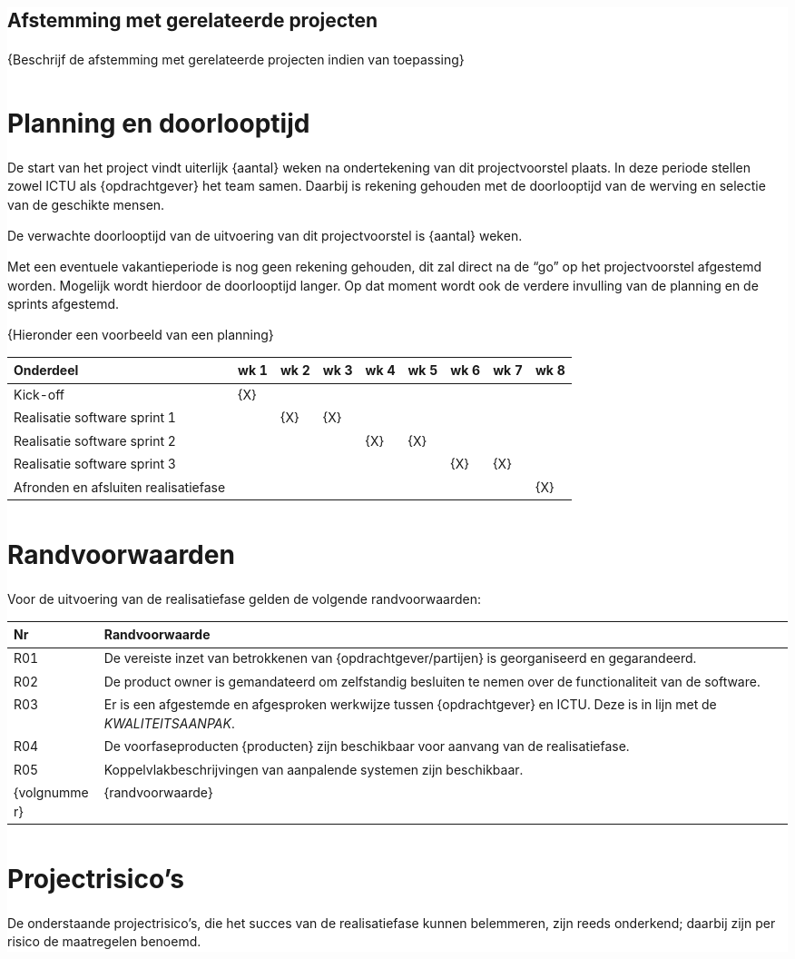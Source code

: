 ## Afstemming met gerelateerde projecten

{Beschrijf de afstemming met gerelateerde projecten indien van toepassing}

# Planning en doorlooptijd

De start van het project vindt uiterlijk {aantal} weken na ondertekening van dit projectvoorstel plaats. In deze periode stellen zowel ICTU als {opdrachtgever} het team samen. Daarbij is rekening gehouden met de doorlooptijd van de werving en selectie van de geschikte mensen.

De verwachte doorlooptijd van de uitvoering van dit projectvoorstel is {aantal} weken.

Met een eventuele vakantieperiode is nog geen rekening gehouden, dit zal direct na de “go” op het projectvoorstel afgestemd worden. Mogelijk wordt hierdoor de doorlooptijd langer. Op dat moment wordt ook de verdere invulling van de planning en de sprints afgestemd.

{Hieronder een voorbeeld van een planning}

| Onderdeel                            | wk 1 | wk 2 | wk 3 | wk 4 | wk 5 | wk 6 | wk 7 | wk 8 |
|:-------------------------------------|:-----|:-----|:-----|:-----|:-----|:-----|:-----|:-----|
| Kick-off                             | {X}  |      |      |      |      |      |      |      |
| Realisatie software sprint 1         |      | {X}  | {X}  |      |      |      |      |      |
| Realisatie software sprint 2         |      |      |      | {X}  | {X}  |      |      |      |
| Realisatie software sprint 3         |      |      |      |      |      | {X}  | {X}  |      |
| Afronden en afsluiten realisatiefase |      |      |      |      |      |      |      | {X}  |

# Randvoorwaarden

Voor de uitvoering van de realisatiefase gelden de volgende randvoorwaarden:

| Nr           | Randvoorwaarde                                                                                                           |
|:-------------|:-------------------------------------------------------------------------------------------------------------------------|
| R01          | De vereiste inzet van betrokkenen van {opdrachtgever/partijen} is georganiseerd en gegarandeerd.                         |
| R02          | De product owner is gemandateerd om zelfstandig besluiten te nemen over de functionaliteit van de software.              |
| R03          | Er is een afgestemde en afgesproken werkwijze tussen {opdrachtgever} en ICTU. Deze is in lijn met de $KWALITEITSAANPAK$. |
| R04          | De voorfaseproducten {producten} zijn beschikbaar voor aanvang van de realisatiefase.                                    |
| R05          | Koppelvlakbeschrijvingen van aanpalende systemen zijn beschikbaar.                                                       |
| {volgnummer} | {randvoorwaarde}                                                                                                         |

# Projectrisico’s

De onderstaande projectrisico’s, die het succes van de realisatiefase kunnen belemmeren, zijn reeds onderkend; daarbij zijn per risico de maatregelen benoemd.
